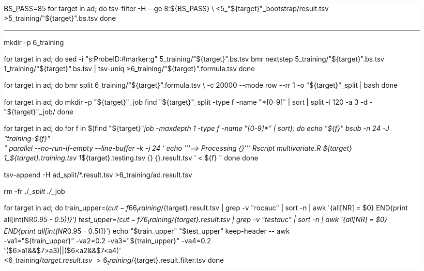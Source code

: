 BS_PASS=85
for target in ad; do
  tsv-filter -H --ge 8:${BS_PASS} \
    <5_"${target}"_bootstrap/result.tsv >5_training/"${target}".bs.tsv
done

---

mkdir -p 6_training

for target in ad; do
  sed -i "s:ProbeID:#marker:g" 5_training/"${target}".bs.tsv
  bmr nextstep 5_training/"${target}".bs.tsv 1_training/"${target}".bs.tsv |
    tsv-uniq >6_training/"${target}".formula.tsv
done

for target in ad; do
  bmr split 6_training/"${target}".formula.tsv \
    -c 20000 --mode row --rr 1 -o "${target}"_split | bash
done

for target in ad; do
  mkdir -p "${target}"_job
  find "${target}"_split -type f -name "*[0-9]" |
    sort |
    split -l 120 -a 3 -d - "${target}"_job/
done

for target in ad; do
  for f in $(find "${target}"_job -maxdepth 1 -type f -name "[0-9]*" | sort); do
    echo "${f}"
    bsub -n 24 -J "training-${f}" \
      "
        parallel --no-run-if-empty --line-buffer -k -j 24 '
        echo '\''==> Processing {}'\''
        Rscript multivariate.R ${target} 1_${target}.training.tsv 1_${target}.testing.tsv {} {}.result.tsv
    ' < ${f}
    "
  done
done

tsv-append -H ad_split/*.result.tsv >6_training/ad.result.tsv

rm -fr ./*_split ./*_job

for target in ad; do
  train_upper=$(cut -f 6 6_training/${target}.result.tsv |
    grep -v "rocauc" | sort -n |
    awk '{all[NR] = $0} END{print all[int(NR*0.95 - 0.5)]}')
  test_upper=$(cut -f 7 6_training/${target}.result.tsv |
    grep -v "testauc" | sort -n |
    awk '{all[NR] = $0} END{print all[int(NR*0.95 - 0.5)]}')
  echo "$train_upper" "$test_upper"
  keep-header -- awk \
    -va1="${train_upper}" -va2=0.2 -va3="${train_upper}" -va4=0.2 \
    '($6>a1&&$7>a3)||($6<a2&&$7<a4)' \
    <6_training/${target}.result.tsv \
    >6_training/${target}.result.filter.tsv
done
